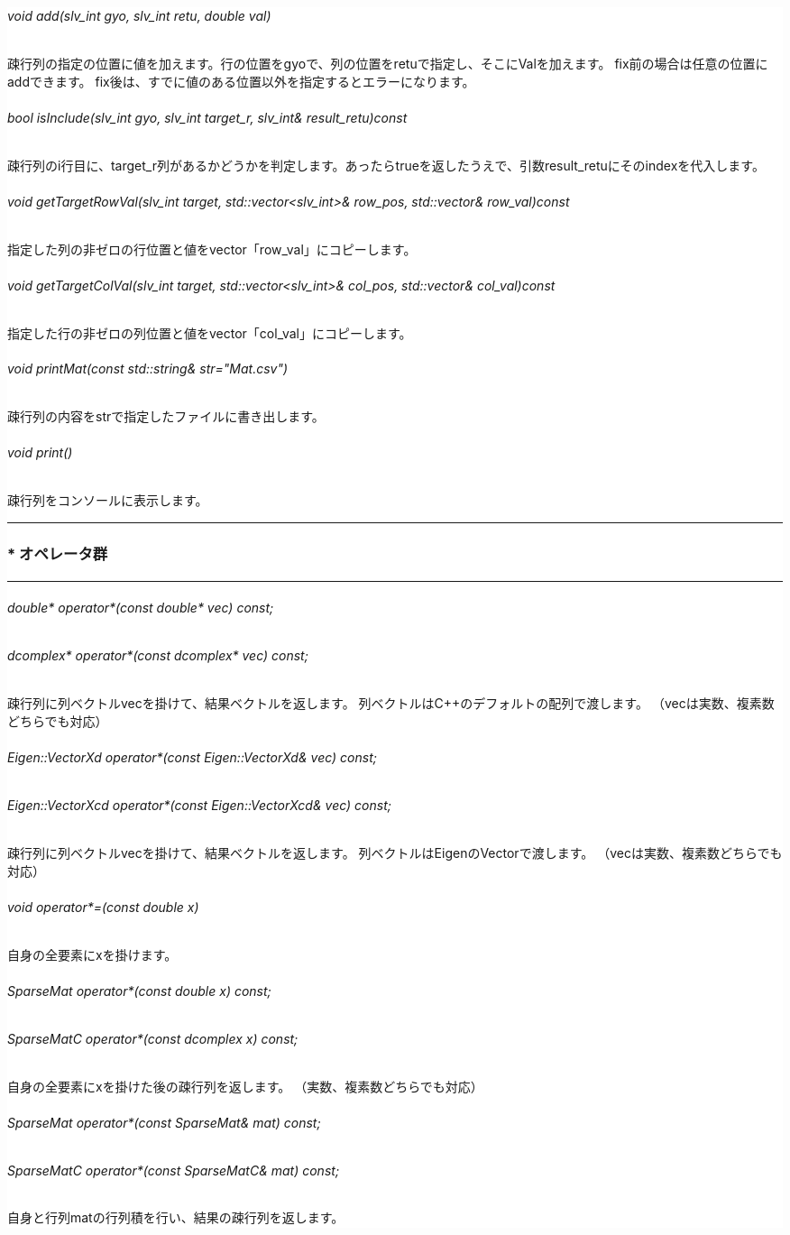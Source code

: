 ###### void add(slv_int gyo, slv_int retu, double val)
疎行列の指定の位置に値を加えます。行の位置をgyoで、列の位置をretuで指定し、そこにValを加えます。
fix前の場合は任意の位置にaddできます。
fix後は、すでに値のある位置以外を指定するとエラーになります。

###### bool isInclude(slv_int gyo, slv_int target_r, slv_int& result_retu)const
疎行列のi行目に、target_r列があるかどうかを判定します。あったらtrueを返したうえで、引数result_retuにそのindexを代入します。

###### void getTargetRowVal(slv_int target, std::vector<slv_int>& row_pos, std::vector<double>& row_val)const
指定した列の非ゼロの行位置と値をvector「row_val」にコピーします。

###### void getTargetColVal(slv_int target, std::vector<slv_int>& col_pos, std::vector<double>& col_val)const
指定した行の非ゼロの列位置と値をvector「col_val」にコピーします。

###### void printMat(const std::string& str="Mat.csv")
疎行列の内容をstrで指定したファイルに書き出します。

###### void print()
疎行列をコンソールに表示します。

-------
### * オペレータ群
-------

###### double* operator*(const double* vec) const;
###### dcomplex* operator*(const dcomplex* vec) const;
疎行列に列ベクトルvecを掛けて、結果ベクトルを返します。
列ベクトルはC++のデフォルトの配列で渡します。
（vecは実数、複素数どちらでも対応）

###### Eigen::VectorXd operator*(const Eigen::VectorXd& vec) const;	
###### Eigen::VectorXcd operator*(const Eigen::VectorXcd& vec) const;	
疎行列に列ベクトルvecを掛けて、結果ベクトルを返します。
列ベクトルはEigenのVectorで渡します。
（vecは実数、複素数どちらでも対応）

###### void operator*=(const double x)
自身の全要素にxを掛けます。

###### SparseMat operator*(const double x) const;
###### SparseMatC operator*(const dcomplex x) const;
自身の全要素にxを掛けた後の疎行列を返します。
（実数、複素数どちらでも対応）

###### SparseMat operator*(const SparseMat& mat) const;
###### SparseMatC operator*(const SparseMatC& mat) const;
自身と行列matの行列積を行い、結果の疎行列を返します。
